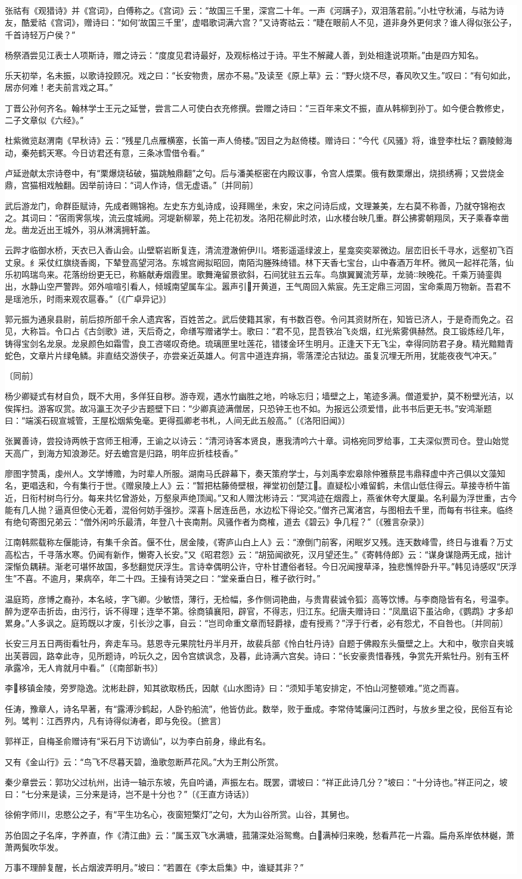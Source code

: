 张祜有《观猎诗》并《宫词》，白傅称之。《宫词》云：“故国三千里，深宫二十年。一声《河蹒子》，双泪落君前。”小杜守秋浦，与祜为诗友，酷爱祜《宫词》，赠诗曰：“如何‘故国三千里’，虚唱歌词满六宫？”又诗寄祜云：“睫在眼前人不见，道非身外更何求？谁人得似张公子，千首诗轻万户侯？”  

杨祭酒尝见江表士人项斯诗，赠之诗云：“度度见君诗最好，及观标格过于诗。平生不解藏人善，到处相逢说项斯。”由是四方知名。  

乐天初举，名未振，以歌诗投顾况。戏之曰：“长安物贵，居亦不易。”及读至《原上草》云：“野火烧不尽，春风吹又生。”叹曰：“有句如此，居亦何难！老夫前言戏之耳。”  

丁晋公孙何齐名。翰林学士王元之延誉，尝言二人可使白衣充修撰。尝赠之诗曰：“三百年来文不振，直从韩柳到孙丁。如今便合教修史，二子文章似《六经》。”  

杜紫微览赵渭南《早秋诗》云：“残星几点雁横塞，长笛一声人倚楼。”因目之为赵倚楼。赠诗曰：“今代《风骚》将，谁登李杜坛？霸陵鲸海动，秦苑鹤天寒。今日访君还有意，三条冰雪借令看。”  

卢延逊献太宗诗卷中，有“栗爆烧毡破，猫跳触鼎翻”之句。后与潘美枢密在内殿议事，令宫人煨栗。俄有数栗爆出，烧损绣褥；又尝烧金鼎，宫猫相戏触翻。因举前诗曰：“词人作诗，信无虚语。”〔并同前〕  

武后游龙门，命群臣赋诗，先成者赐锦袍。左史东方虬诗成，设拜赐坐，未安，宋之问诗后成，文理兼美，左右莫不称善，乃就夺锦袍衣之。其词曰：“宿雨霁氛埃，流云度城阙。河堤新柳翠，苑上花初发。洛阳花柳此时浓，山水楼台映几重。群公拂雾朝翔凤，天子乘春幸凿龙。凿龙近出王城外，羽从淋漓拥轩盖。  

云跸才临御水桥，天衣已入香山会。山壁崭岩断复连，清流澄澈俯伊川。塔影遥遥绿波上，星龛奕奕翠微边。层峦旧长千寻水，远壑初飞百丈泉。纟采仗红旗绕香阁，下辇登高望河洛。东城宫阙拟昭回，南陌沟塍殊绮错。林下天香七宝台，山中春酒万年杯。微风一起祥花落，仙乐初鸣瑞鸟来。花落纷纷更无已，称觞献寿烟霞里。歌舞淹留景欲斜，石间犹驻五云车。鸟旗翼翼流芳草，龙骑映晚花。千乘万骑銮舆出，水静山空严警跸。郊外喧喧引看人，倾城南望属车尘。嚣声引开黄道，王气周回入紫宸。先王定鼎三河固，宝命乘周万物新。吾君不是瑶池乐，时雨来观农扈春。”〔《广卓异记》〕  

郭元振为通泉县尉，前后掠所部千余人遗宾客，百姓苦之。武后使籍其家，有书数百卷。令问其资财所在，知皆已济人，于是奇而免之。召见，大称旨。令口占《古剑歌》进，天后奇之，命缮写赠诸学士。歌曰：“君不见，昆吾铁冶飞炎烟，红光紫雾俱赫然。良工锻炼经几年，铸得宝剑名龙泉。龙泉颜色如霜雪，良工咨嗟叹奇绝。琉璃匣里吐莲花，错镂金环生明月。正逢天下无飞尘，幸得同防君子身。精光黯黯青蛇色，文章片片绿龟鳞。非直结交游侠子，亦尝亲近英雄人。何言中道连弃捐，零落湮沦古狱边。虽复沉埋无所用，犹能夜夜气冲天。”  

〔同前〕  

杨少卿疑式有材自负，既不大用，多佯狂自秽。游寺观，遇水竹幽胜之地，吟咏忘归；墙壁之上，笔迹多满。僧道爱护，莫不粉壁光洁，以俟挥扫。游客叹赏。故冯瀛王次子少吉题壁下曰：“少卿真迹满僧居，只恐钟王也不如。为报远公须爱惜，此书书后更无书。”安鸿渐题曰：“端溪石砚宣城管，王屋松烟紫兔毫。更得孤卿老书札，人间无此五般高。”〔《洛阳旧闻》〕  

张翼善诗，尝投诗两帙于宫师王相溥，王谕之以诗云：“清河诗客本贤良，惠我清吟六十章。词格宛同罗给事，工夫深似贾司仓。登山始觉天高广，到海方知浪渺茫。好去蟾宫是归路，明年应折桂枝香。”  

廖图字赞禹，虔州人。文学博赡，为时辈人所服。湖南马氏辟幕下，奏天策府学士，与刘禹李宏皋除仲雅蔡昆韦鼎释虚中齐己俱以文藻知名，更唱迭和，今有集行于世。《赠泉陵上人》云：“暂把枯藤倚壁根，禅堂初创楚江。直疑松小难留鹤，未信山低住得云。草接寺桥牛笛近，日衔村树鸟行分。每来共忆曾游处，万壑泉声绝顶闻。”又和人赠沈彬诗云：“冥鸿迹在烟霞上，燕雀休夸大厦巢。名利最为浮世重，古今能有几人抛？逼真但使心无着，混俗何妨手强抄。深喜卜居连岳邑，水边松下得论交。”僧齐己寓渚宫，与图相去千里，而每有书往来。临终有绝句寄图兄弟云：“僧外闲吟乐最清，年登八十丧南荆。风骚作者为商榷，道去《碧云》争几程？”〔《雅言杂录》〕  

江南韩熙载称左偃能诗，有集千余首。偃不仕，居金陵，《寄庐山白上人》云：“潦倒门前客，闲眠岁又残。连天数峰雪，终日与谁看？万丈高松古，千寻落水寒。仍闻有新作，懒寄入长安。”又《昭君怨》云：“胡笳闻欲死，汉月望还生。”《寄韩侍郎》云：“谋身谋隐两无成，拙计深惭负耦耕。渐老可堪怀故国，多愁翻觉厌浮生。言诗幸偶明公许，守朴甘遭俗者轻。今日况闻搜草泽，独悲憔悴卧升平。”韩见诗感叹“厌浮生”不喜。不逾月，果病卒，年二十四。王操有诗哭之曰：“堂亲垂白日，稚子欲行时。”  

温庭筠，彦博之裔孙，本名岐，字飞卿。少敏悟，薄行，无检幅，多作侧词艳曲，与贵胄裴诚令狐氵高等饮博。与李商隐皆有名，号温李。醉为逻卒击折齿，由污行，诉不得理；连举不第。徐商镇襄阳，辟官，不得志，归江东。纪唐夫赠诗曰：“凤凰诏下虽沾命，《鹦鹉》才多却累身。”人多讽之。庭筠既以才废，引长沙之事，自云：“岂司命重文章而轻爵禄，虚有授焉？”浮于行者，必有怨尤，不自咎也。〔并同前〕  

长安三月五日两街看牡丹，奔走车马。慈恩寺元果院牡丹半月开，故裴兵部《怜白牡丹诗》自题于佛殿东头蜃壁之上。大和中，敬宗自夹城出芙蓉园，路幸此寺，见所题诗，吟玩久之，因令宫嫔讽念，及暮，此诗满六宫矣。诗曰：“长安豪贵惜春残，争赏先开紫牡丹。别有玉杯承露冷，无人肯就月中看。”〔《南部新书》〕  

李移镇金陵，旁罗隐逸。沈彬赴辟，知其欲取杨氏，因献《山水图诗》曰：“须知手笔安排定，不怕山河整顿难。”览之而喜。  

任涛，豫章人，诗名早著，有“露溥沙鹤起，人卧钓船流”，他皆仿此。数举，败于垂成。李常侍骘廉问江西时，与放乡里之役，民俗互有论列。骘判：江西界内，凡有诗得似涛者，即与免役。〔摭言〕  

郭祥正，自梅圣俞赠诗有“采石月下访谪仙”，以为李白前身，缘此有名。  

又有《金山行》云：“鸟飞不尽暮天碧，渔歌忽断芦花风。”大为王荆公所赏。  

秦少章尝云：郭功父过杭州，出诗一轴示东坡，先自吟诵，声振左右。既罢，谓坡曰：“祥正此诗几分？”坡曰：“十分诗也。”祥正问之，坡曰：“七分来是读，三分来是诗，岂不是十分也？”〔《王直方诗话》〕  

徐俯字师川，忠愍公之子，有“平生功名心，夜窗短檠灯”之句，大为山谷所赏。山谷，其舅也。  

苏伯固之子名庠，字养直，作《清江曲》云：“属玉双飞水满塘，菰蒲深处浴鸳鸯。白满棹归来晚，愁看芦花一片霜。扁舟系岸依林樾，萧萧两鬓吹华发。  

万事不理醉复醒，长占烟波弄明月。”坡曰：“若置在《李太启集》中，谁疑其非？”  
